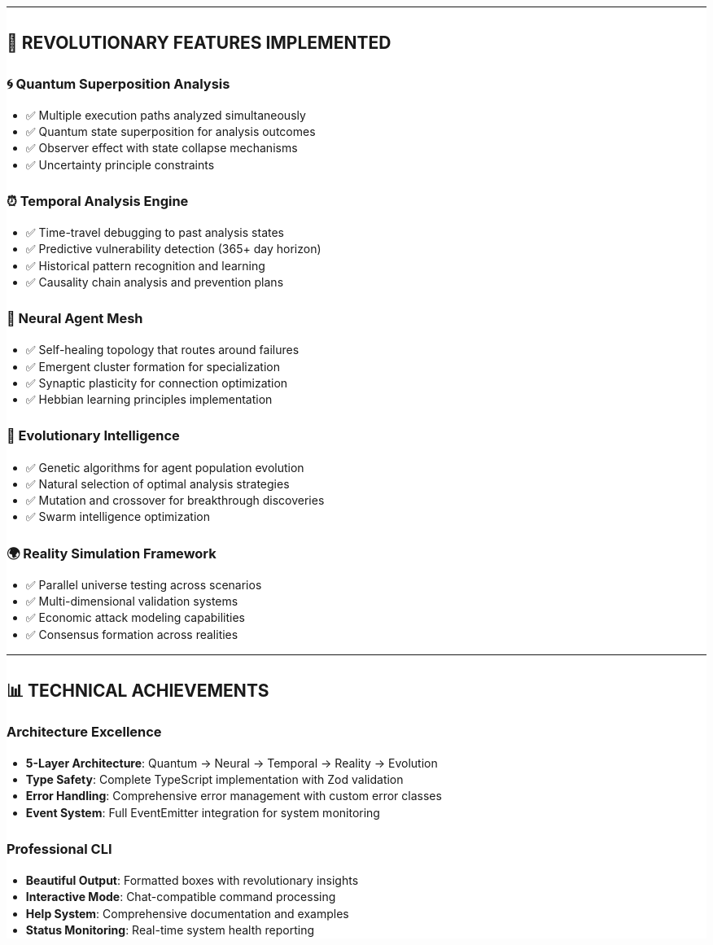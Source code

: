 
---

## 🌟 **REVOLUTIONARY FEATURES IMPLEMENTED**

### **🌀 Quantum Superposition Analysis**
- ✅ Multiple execution paths analyzed simultaneously
- ✅ Quantum state superposition for analysis outcomes
- ✅ Observer effect with state collapse mechanisms
- ✅ Uncertainty principle constraints

### **⏰ Temporal Analysis Engine**
- ✅ Time-travel debugging to past analysis states
- ✅ Predictive vulnerability detection (365+ day horizon)
- ✅ Historical pattern recognition and learning
- ✅ Causality chain analysis and prevention plans

### **🧠 Neural Agent Mesh**
- ✅ Self-healing topology that routes around failures
- ✅ Emergent cluster formation for specialization
- ✅ Synaptic plasticity for connection optimization
- ✅ Hebbian learning principles implementation

### **🧬 Evolutionary Intelligence**
- ✅ Genetic algorithms for agent population evolution
- ✅ Natural selection of optimal analysis strategies
- ✅ Mutation and crossover for breakthrough discoveries
- ✅ Swarm intelligence optimization

### **🌍 Reality Simulation Framework**
- ✅ Parallel universe testing across scenarios
- ✅ Multi-dimensional validation systems
- ✅ Economic attack modeling capabilities
- ✅ Consensus formation across realities

---

## 📊 **TECHNICAL ACHIEVEMENTS**

### **Architecture Excellence**
- **5-Layer Architecture**: Quantum → Neural → Temporal → Reality → Evolution
- **Type Safety**: Complete TypeScript implementation with Zod validation
- **Error Handling**: Comprehensive error management with custom error classes
- **Event System**: Full EventEmitter integration for system monitoring

### **Professional CLI**
- **Beautiful Output**: Formatted boxes with revolutionary insights
- **Interactive Mode**: Chat-compatible command processing
- **Help System**: Comprehensive documentation and examples
- **Status Monitoring**: Real-time system health reporting
